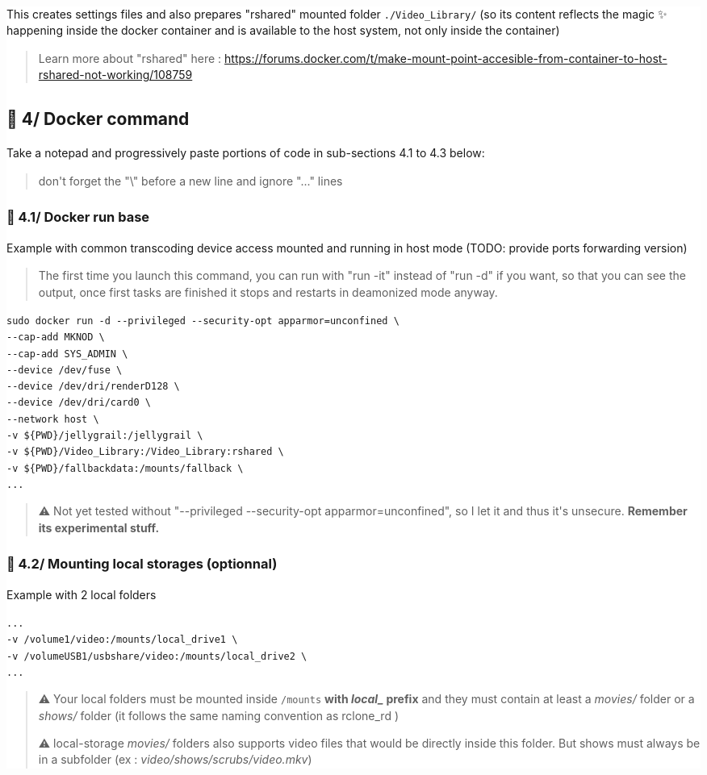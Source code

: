 
This creates settings files and also prepares "rshared" mounted folder ``./Video_Library/`` (so its content reflects the magic ✨ happening inside the docker container and is available to the host system, not only inside the container)
> Learn more about "rshared" here : https://forums.docker.com/t/make-mount-point-accesible-from-container-to-host-rshared-not-working/108759

## 🐳 4/ Docker command

Take a notepad and progressively paste portions of code in sub-sections 4.1 to 4.3 below:
> don't forget the "\\" before a new line and ignore "..." lines

### 🐳 4.1/ Docker run base

Example with common transcoding device access mounted and running in host mode (TODO: provide ports forwarding version)
> The first time you launch this command, you can run with "run -it" instead of "run -d" if you want, so that you can see the output, once first tasks are finished it stops and restarts in deamonized mode anyway.

````
sudo docker run -d --privileged --security-opt apparmor=unconfined \
--cap-add MKNOD \
--cap-add SYS_ADMIN \
--device /dev/fuse \
--device /dev/dri/renderD128 \
--device /dev/dri/card0 \
--network host \
-v ${PWD}/jellygrail:/jellygrail \
-v ${PWD}/Video_Library:/Video_Library:rshared \
-v ${PWD}/fallbackdata:/mounts/fallback \
...
````

> ⚠ Not yet tested without "--privileged --security-opt apparmor=unconfined", so I let it and thus it's unsecure. **Remember its experimental stuff.**

### 🐳 4.2/ Mounting local storages (optionnal)

Example with 2 local folders

````
...
-v /volume1/video:/mounts/local_drive1 \
-v /volumeUSB1/usbshare/video:/mounts/local_drive2 \
...
````

> ⚠ Your local folders must be mounted inside ``/mounts`` __with _local\__ prefix__ and they must contain at least a _movies/_ folder or a _shows/_ folder (it follows the same naming convention as rclone_rd )
> 
> ⚠ local-storage _movies/_ folders also supports video files that would be directly inside this folder. But shows must always be in a subfolder (ex : _video/shows/scrubs/video.mkv_)
